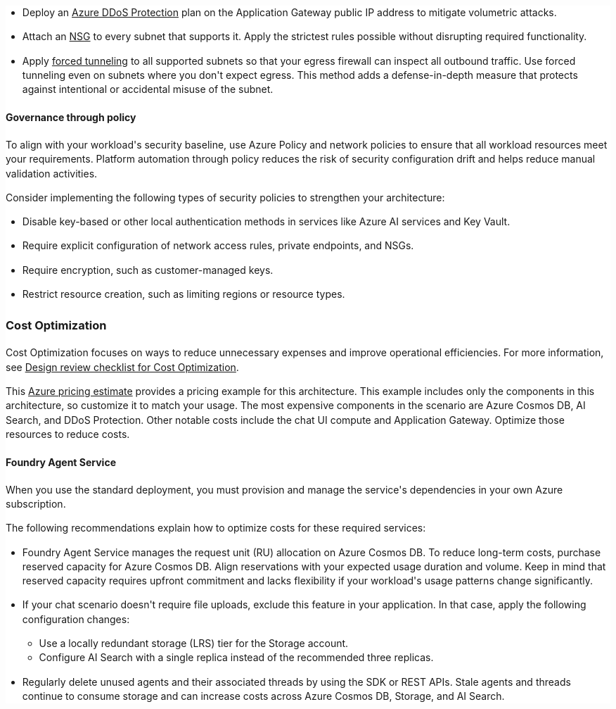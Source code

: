 - Deploy an [Azure DDoS Protection](/azure/ddos-protection/ddos-protection-overview) plan on the Application Gateway public IP address to mitigate volumetric attacks.

- Attach an [NSG](/azure/virtual-network/network-security-groups-overview) to every subnet that supports it. Apply the strictest rules possible without disrupting required functionality.

- Apply [forced tunneling](/azure/firewall/forced-tunneling) to all supported subnets so that your egress firewall can inspect all outbound traffic. Use forced tunneling even on subnets where you don't expect egress. This method adds a defense-in-depth measure that protects against intentional or accidental misuse of the subnet.

#### Governance through policy

To align with your workload's security baseline, use Azure Policy and network policies to ensure that all workload resources meet your requirements. Platform automation through policy reduces the risk of security configuration drift and helps reduce manual validation activities.

Consider implementing the following types of security policies to strengthen your architecture:

- Disable key-based or other local authentication methods in services like Azure AI services and Key Vault.

- Require explicit configuration of network access rules, private endpoints, and NSGs.
- Require encryption, such as customer-managed keys.
- Restrict resource creation, such as limiting regions or resource types.

### Cost Optimization

Cost Optimization focuses on ways to reduce unnecessary expenses and improve operational efficiencies. For more information, see [Design review checklist for Cost Optimization](/azure/well-architected/cost-optimization/checklist).

This [Azure pricing estimate](https://azure.com/e/9ed058e3b57b4386b7ac1bd3f782a344) provides a pricing example for this architecture. This example includes only the components in this architecture, so customize it to match your usage. The most expensive components in the scenario are Azure Cosmos DB, AI Search, and DDoS Protection. Other notable costs include the chat UI compute and Application Gateway. Optimize those resources to reduce costs.

#### Foundry Agent Service

When you use the standard deployment, you must provision and manage the service's dependencies in your own Azure subscription.

The following recommendations explain how to optimize costs for these required services:

- Foundry Agent Service manages the request unit (RU) allocation on Azure Cosmos DB. To reduce long-term costs, purchase reserved capacity for Azure Cosmos DB. Align reservations with your expected usage duration and volume. Keep in mind that reserved capacity requires upfront commitment and lacks flexibility if your workload's usage patterns change significantly.

- If your chat scenario doesn't require file uploads, exclude this feature in your application. In that case, apply the following configuration changes:

  - Use a locally redundant storage (LRS) tier for the Storage account.
  - Configure AI Search with a single replica instead of the recommended three replicas.
  
- Regularly delete unused agents and their associated threads by using the SDK or REST APIs. Stale agents and threads continue to consume storage and can increase costs across Azure Cosmos DB, Storage, and AI Search.
